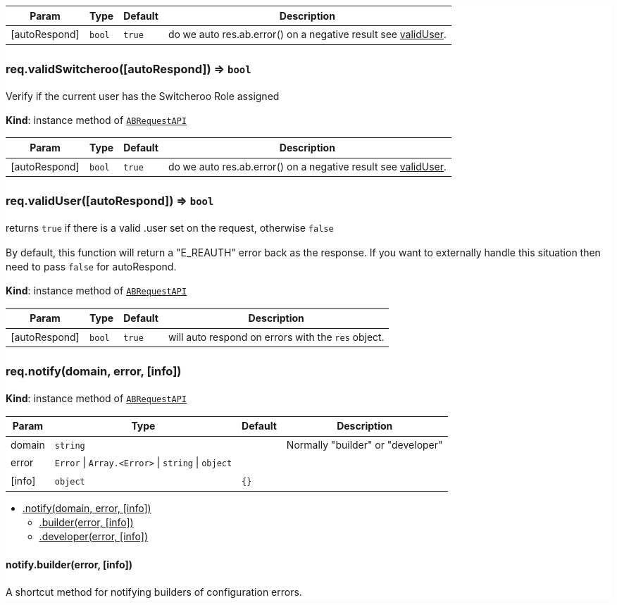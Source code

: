 | Param | Type | Default | Description |
| --- | --- | --- | --- |
| [autoRespond] | <code>bool</code> | <code>true</code> | do we auto res.ab.error() on a negative result see [validUser](#ABRequestAPI+validUser). |

<a name="ABRequestAPI+validSwitcheroo"></a>

### req.validSwitcheroo([autoRespond]) ⇒ <code>bool</code>
Verify if the current user has the Switcheroo Role assigned

**Kind**: instance method of [<code>ABRequestAPI</code>](#ABRequestAPI)  

| Param | Type | Default | Description |
| --- | --- | --- | --- |
| [autoRespond] | <code>bool</code> | <code>true</code> | do we auto res.ab.error() on a negative result see [validUser](#ABRequestAPI+validUser). |

<a name="ABRequestAPI+validUser"></a>

### req.validUser([autoRespond]) ⇒ <code>bool</code>
returns `true` if there is a valid .user set on the request, otherwise
`false`

By default, this function will return a "E_REAUTH" error back as the
response.  If you want to externally handle this situation
then need to pass `false` for autoRespond.

**Kind**: instance method of [<code>ABRequestAPI</code>](#ABRequestAPI)  

| Param | Type | Default | Description |
| --- | --- | --- | --- |
| [autoRespond] | <code>bool</code> | <code>true</code> | will auto respond on errors with the `res` object. |

<a name="ABRequestAPI+notify"></a>

### req.notify(domain, error, [info])
**Kind**: instance method of [<code>ABRequestAPI</code>](#ABRequestAPI)  

| Param | Type | Default | Description |
| --- | --- | --- | --- |
| domain | <code>string</code> |  | Normally "builder" or "developer" |
| error | <code>Error</code> \| <code>Array.&lt;Error&gt;</code> \| <code>string</code> \| <code>object</code> |  |  |
| [info] | <code>object</code> | <code>{}</code> |  |


* [.notify(domain, error, [info])](#ABRequestAPI+notify)
    * [.builder(error, [info])](#ABRequestAPI+notify.builder)
    * [.developer(error, [info])](#ABRequestAPI+notify.developer)

<a name="ABRequestAPI+notify.builder"></a>

#### notify.builder(error, [info])
A shortcut method for notifying builders of configuration errors.
